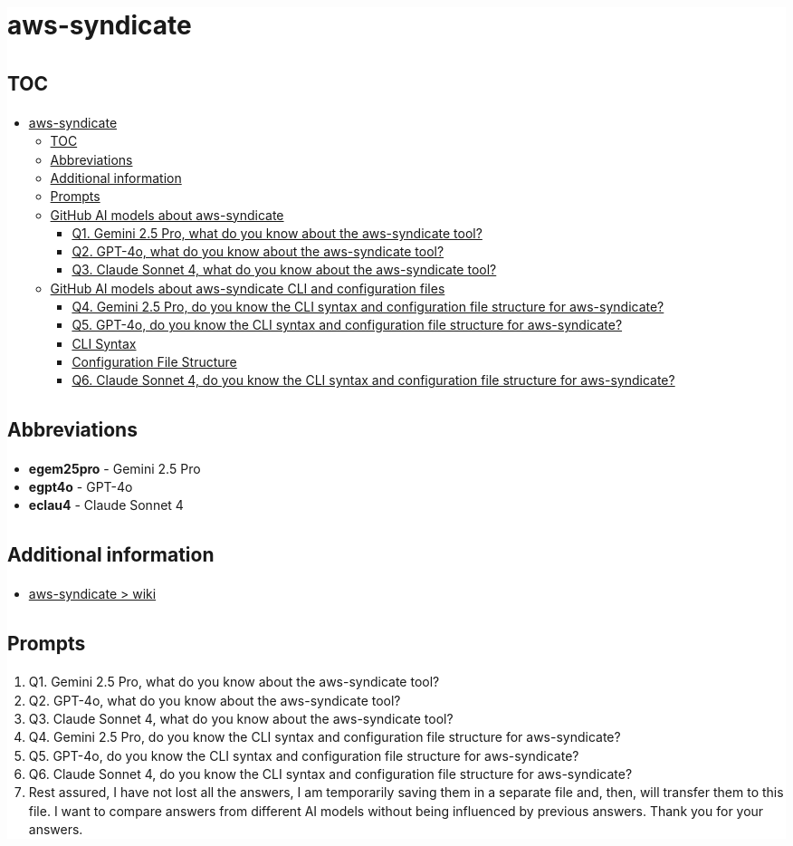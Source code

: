 # aws-syndicate

## TOC

- [aws-syndicate](#aws-syndicate)
  - [TOC](#toc)
  - [Abbreviations](#abbreviations)
  - [Additional information](#additional-information)
  - [Prompts](#prompts)
  - [GitHub AI models about aws-syndicate](#github-ai-models-about-aws-syndicate)
    - [Q1. Gemini 2.5 Pro, what do you know about the aws-syndicate tool?](#q1-gemini-25-pro-what-do-you-know-about-the-aws-syndicate-tool)
    - [Q2. GPT-4o, what do you know about the aws-syndicate tool?](#q2-gpt-4o-what-do-you-know-about-the-aws-syndicate-tool)
    - [Q3. Claude Sonnet 4, what do you know about the aws-syndicate tool?](#q3-claude-sonnet-4-what-do-you-know-about-the-aws-syndicate-tool)
  - [GitHub AI models about aws-syndicate CLI and configuration files](#github-ai-models-about-aws-syndicate-cli-and-configuration-files)
    - [Q4. Gemini 2.5 Pro, do you know the CLI syntax and configuration file structure for aws-syndicate?](#q4-gemini-25-pro-do-you-know-the-cli-syntax-and-configuration-file-structure-for-aws-syndicate)
    - [Q5. GPT-4o, do you know the CLI syntax and configuration file structure for aws-syndicate?](#q5-gpt-4o-do-you-know-the-cli-syntax-and-configuration-file-structure-for-aws-syndicate)
    - [CLI Syntax](#cli-syntax)
    - [Configuration File Structure](#configuration-file-structure)
    - [Q6. Claude Sonnet 4, do you know the CLI syntax and configuration file structure for aws-syndicate?](#q6-claude-sonnet-4-do-you-know-the-cli-syntax-and-configuration-file-structure-for-aws-syndicate)

## Abbreviations

- **egem25pro** - Gemini 2.5 Pro
- **egpt4o** - GPT-4o
- **eclau4** - Claude Sonnet 4

## Additional information

- [aws-syndicate > wiki](https://github.com/epam/aws-syndicate/wiki)

## Prompts

1. Q1. Gemini 2.5 Pro, what do you know about the aws-syndicate tool?
2. Q2. GPT-4o, what do you know about the aws-syndicate tool?
3. Q3. Claude Sonnet 4, what do you know about the aws-syndicate tool?
4. Q4. Gemini 2.5 Pro, do you know the CLI syntax and configuration file structure for aws-syndicate?
5. Q5. GPT-4o, do you know the CLI syntax and configuration file structure for aws-syndicate?
6. Q6. Claude Sonnet 4, do you know the CLI syntax and configuration file structure for aws-syndicate?
7. Rest assured, I have not lost all the answers, I am temporarily saving them in a separate file and, then, will transfer them to this file. I want to compare answers from different AI models without being influenced by previous answers. Thank you for your answers.
